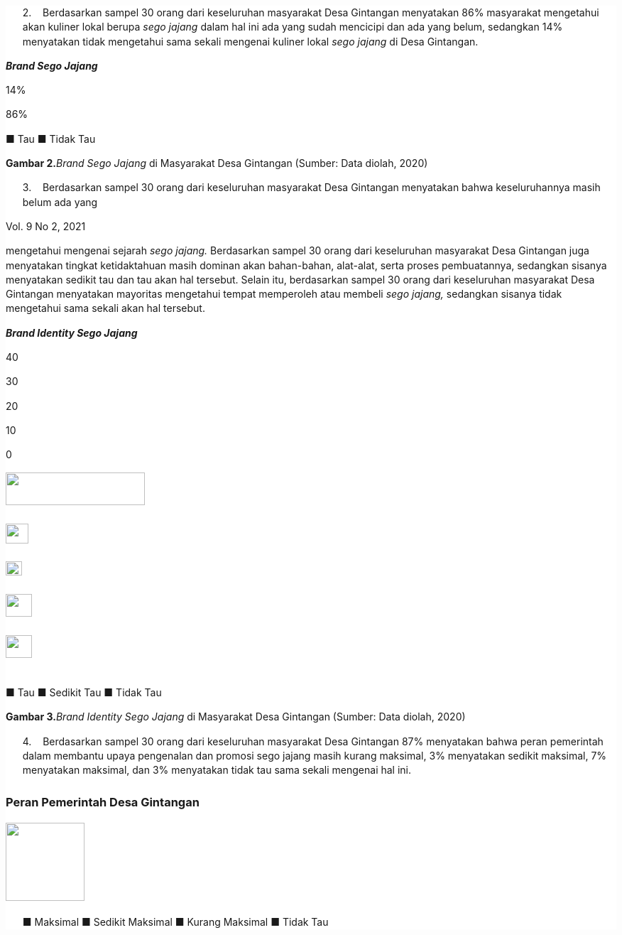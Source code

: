 <ul style="list-style:none;"><li>
<p><span class="font8">2. &nbsp;&nbsp;&nbsp;Berdasarkan sampel 30 orang dari keseluruhan masyarakat Desa Gintangan menyatakan 86% masyarakat mengetahui akan kuliner lokal berupa </span><span class="font8" style="font-style:italic;">sego jajang</span><span class="font8"> dalam hal ini ada yang sudah mencicipi dan ada yang belum, sedangkan 14% menyatakan tidak mengetahui sama sekali mengenai kuliner lokal </span><span class="font8" style="font-style:italic;">sego jajang </span><span class="font8">di Desa Gintangan.</span></p></li></ul>
<p><span class="font8" style="font-weight:bold;font-style:italic;">Brand Sego Jajang</span></p>
<p><span class="font3">14%</span></p>
<p><span class="font3">86%</span></p>
<p><span class="font1">■</span><span class="font3"> Tau </span><span class="font1">■</span><span class="font3"> Tidak Tau</span></p>
<p><span class="font8" style="font-weight:bold;">Gambar 2.</span><span class="font8" style="font-style:italic;">Brand Sego Jajang</span><span class="font8"> di Masyarakat Desa Gintangan (Sumber: Data diolah, 2020)</span></p>
<ul style="list-style:none;"><li>
<p><span class="font8">3. &nbsp;&nbsp;&nbsp;Berdasarkan sampel 30 orang dari keseluruhan masyarakat Desa Gintangan menyatakan bahwa keseluruhannya masih belum ada yang</span></p></li></ul>
<p><span class="font8">Vol. 9 No 2, 2021</span></p>
<p><span class="font8">mengetahui mengenai sejarah </span><span class="font8" style="font-style:italic;">sego jajang. </span><span class="font8">Berdasarkan sampel 30 orang dari keseluruhan masyarakat Desa Gintangan juga menyatakan tingkat ketidaktahuan masih dominan akan bahan-bahan, alat-alat, serta proses pembuatannya, sedangkan sisanya menyatakan sedikit tau dan tau akan hal tersebut. Selain itu, berdasarkan sampel 30 orang dari keseluruhan masyarakat Desa Gintangan menyatakan mayoritas mengetahui tempat memperoleh atau membeli </span><span class="font8" style="font-style:italic;">sego jajang,</span><span class="font8"> sedangkan sisanya tidak mengetahui sama sekali akan hal tersebut.</span></p>
<p><span class="font8" style="font-weight:bold;font-style:italic;">Brand Identity Sego Jajang</span></p>
<p><span class="font3">40</span></p>
<p><span class="font3">30</span></p>
<p><span class="font3">20</span></p>
<p><span class="font3">10</span></p>
<p><span class="font3">0</span></p>
<div><img src="https://jurnal.harianregional.com/media/81811-2.jpg" alt="" style="width:147pt;height:35pt;">
</div><br clear="all">
<div><img src="https://jurnal.harianregional.com/media/81811-3.jpg" alt="" style="width:24pt;height:21pt;">
</div><br clear="all">
<div><img src="https://jurnal.harianregional.com/media/81811-4.jpg" alt="" style="width:17pt;height:15pt;">
</div><br clear="all">
<div><img src="https://jurnal.harianregional.com/media/81811-5.jpg" alt="" style="width:28pt;height:24pt;">
</div><br clear="all">
<div><img src="https://jurnal.harianregional.com/media/81811-6.jpg" alt="" style="width:28pt;height:24pt;">
</div><br clear="all">
<p><span class="font1">■</span><span class="font3"> Tau </span><span class="font1">■</span><span class="font3"> Sedikit Tau </span><span class="font1">■</span><span class="font3"> Tidak Tau</span></p>
<p><span class="font8" style="font-weight:bold;">Gambar 3.</span><span class="font8" style="font-style:italic;">Brand Identity Sego Jajang</span><span class="font8"> di Masyarakat Desa Gintangan (Sumber: Data diolah, 2020)</span></p>
<ul style="list-style:none;"><li>
<p><span class="font8">4. &nbsp;&nbsp;&nbsp;Berdasarkan sampel 30 orang dari keseluruhan masyarakat Desa Gintangan 87% menyatakan bahwa peran pemerintah dalam membantu upaya pengenalan dan promosi sego jajang masih kurang maksimal, 3% menyatakan sedikit maksimal, 7% menyatakan maksimal, dan 3% menyatakan tidak tau sama sekali mengenai hal ini.</span></p></li></ul>
<h3><a name="bookmark16"></a><span class="font8" style="font-weight:bold;"><a name="bookmark17"></a>Peran Pemerintah Desa Gintangan</span></h3><img src="https://jurnal.harianregional.com/media/81811-7.jpg" alt="" style="width:83pt;height:83pt;">
<ul style="list-style:none;"><li>
<p><span class="font0">■</span><span class="font2"> Maksimal </span><span class="font0">■</span><span class="font2"> Sedikit Maksimal </span><span class="font0">■</span><span class="font2"> Kurang Maksimal </span><span class="font0">■</span><span class="font2"> Tidak Tau</span></p></li></ul>